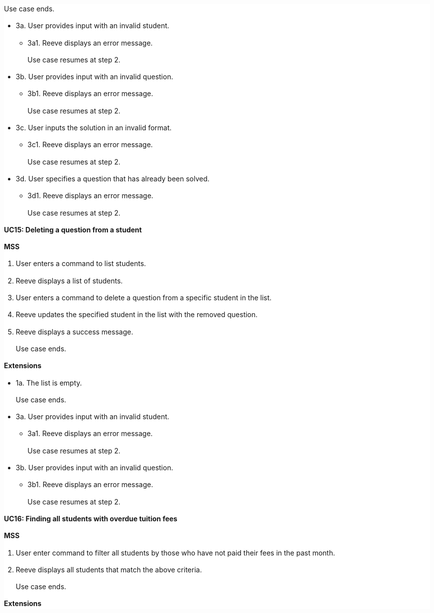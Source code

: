   Use case ends.

* 3a. User provides input with an invalid student.
    * 3a1. Reeve displays an error message.

      Use case resumes at step 2.

* 3b. User provides input with an invalid question.
    * 3b1. Reeve displays an error message.

      Use case resumes at step 2.

* 3c. User inputs the solution in an invalid format.
    * 3c1. Reeve displays an error message.

      Use case resumes at step 2.

* 3d. User specifies a question that has already been solved.
    * 3d1. Reeve displays an error message.

      Use case resumes at step 2.


**UC15: Deleting a question from a student**

**MSS**

1. User enters a command to list students.
2. Reeve displays a list of students.
3. User enters a command to delete a question from a specific student in the list.
4. Reeve updates the specified student in the list with the removed question.
5. Reeve displays a success message.

   Use case ends.

**Extensions**

* 1a. The list is empty.

  Use case ends.

* 3a. User provides input with an invalid student.
    * 3a1. Reeve displays an error message.

      Use case resumes at step 2.

* 3b. User provides input with an invalid question.
    * 3b1. Reeve displays an error message.

      Use case resumes at step 2.

**UC16: Finding all students with overdue tuition fees**

**MSS**

1. User enter command to filter all students by those who have not paid their fees in the past month.
2. Reeve displays all students that match the above criteria.

   Use case ends.

**Extensions**
